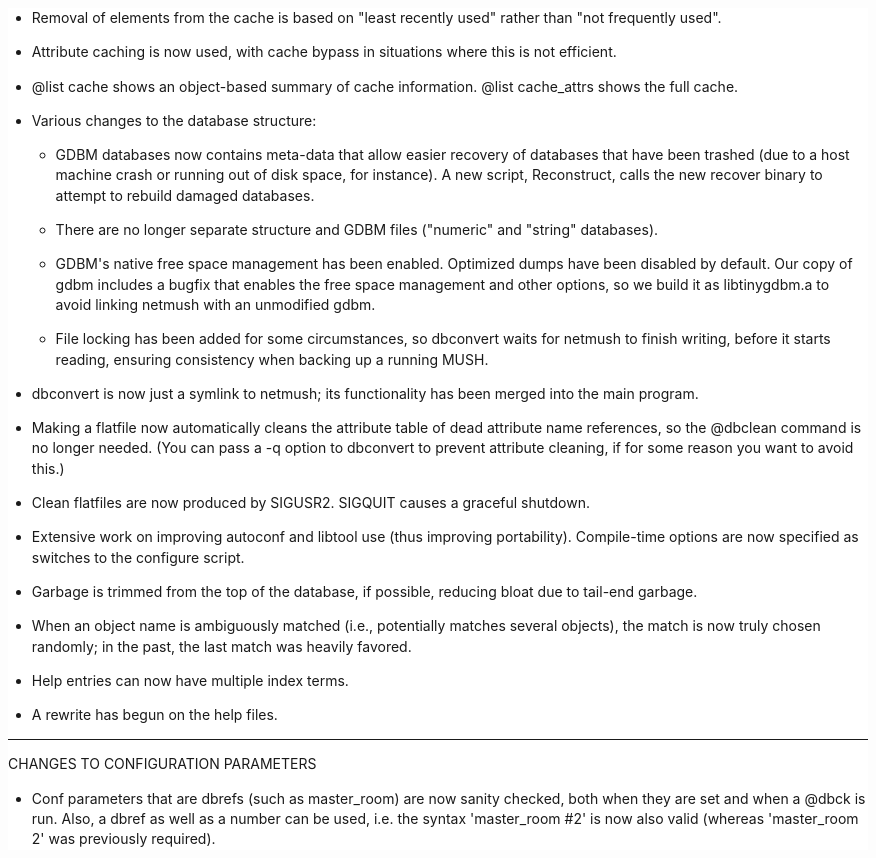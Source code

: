   - Removal of elements from the cache is based on "least recently used"
    rather than "not frequently used".

  - Attribute caching is now used, with cache bypass in situations where
    this is not efficient.

  - @list cache shows an object-based summary of cache information.
    @list cache_attrs shows the full cache.

- Various changes to the database structure:

  - GDBM databases now contains meta-data that allow easier recovery of
    databases that have been trashed (due to a host machine crash or
    running out of disk space, for instance). A new script, Reconstruct,
    calls the new recover binary to attempt to rebuild damaged databases.

  - There are no longer separate structure and GDBM files ("numeric" and
    "string" databases).

  - GDBM's native free space management has been enabled. Optimized dumps
    have been disabled by default. Our copy of gdbm includes a bugfix that
    enables the free space management and other options, so we build it as
    libtinygdbm.a to avoid linking netmush with an unmodified gdbm.

  - File locking has been added for some circumstances, so dbconvert waits
    for netmush to finish writing, before it starts reading, ensuring
    consistency when backing up a running MUSH.

- dbconvert is now just a symlink to netmush; its functionality has been
  merged into the main program.

- Making a flatfile now automatically cleans the attribute table of
  dead attribute name references, so the @dbclean command is no longer
  needed. (You can pass a -q option to dbconvert to prevent attribute
  cleaning, if for some reason you want to avoid this.)

- Clean flatfiles are now produced by SIGUSR2. SIGQUIT causes a graceful
  shutdown.

- Extensive work on improving autoconf and libtool use (thus improving
  portability). Compile-time options are now specified as switches to
  the configure script.

- Garbage is trimmed from the top of the database, if possible, reducing
  bloat due to tail-end garbage.

- When an object name is ambiguously matched (i.e., potentially matches
  several objects), the match is now truly chosen randomly; in the past,
  the last match was heavily favored.

- Help entries can now have multiple index terms.

- A rewrite has begun on the help files.

-----------------------------------------------------------------------------

CHANGES TO CONFIGURATION PARAMETERS

- Conf parameters that are dbrefs (such as master_room) are now sanity
  checked, both when they are set and when a @dbck is run. Also, a dbref
  as well as a number can be used, i.e. the syntax 'master_room #2' is
  now also valid (whereas 'master_room 2' was previously required).
